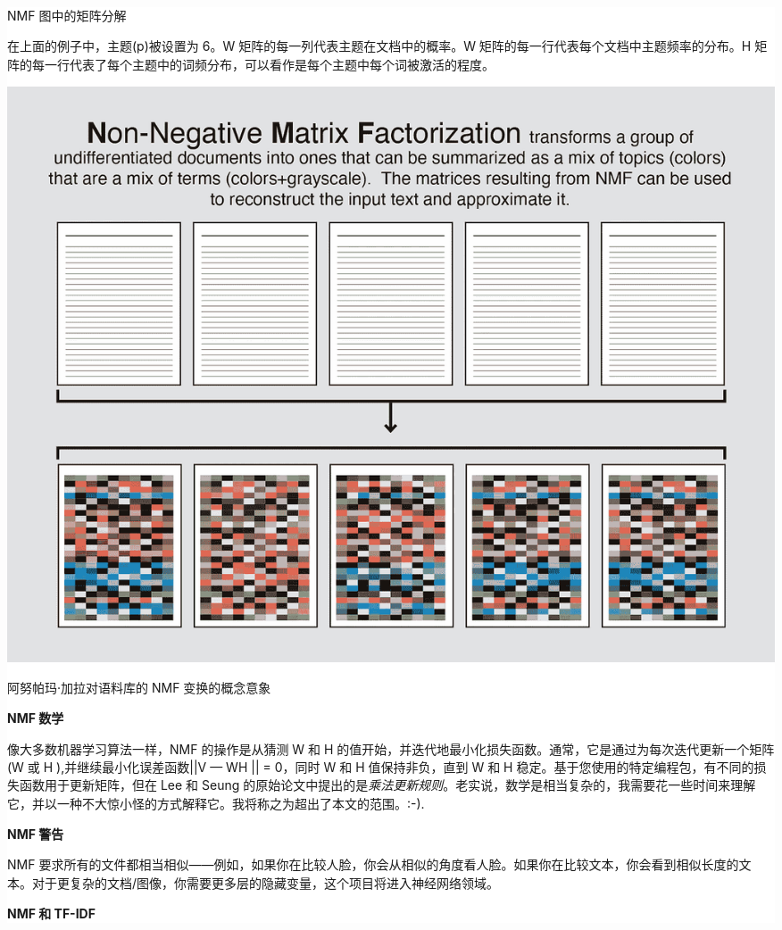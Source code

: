 NMF 图中的矩阵分解

在上面的例子中，主题(p)被设置为 6。W 矩阵的每一列代表主题在文档中的概率。W 矩阵的每一行代表每个文档中主题频率的分布。H 矩阵的每一行代表了每个主题中的词频分布，可以看作是每个主题中每个词被激活的程度。

![](img/f23ed23559e265693647e2611729082c.png)

阿努帕玛·加拉对语料库的 NMF 变换的概念意象

**NMF 数学**

像大多数机器学习算法一样，NMF 的操作是从猜测 W 和 H 的值开始，并迭代地最小化损失函数。通常，它是通过为每次迭代更新一个矩阵(W 或 H ),并继续最小化误差函数||V — WH || = 0，同时 W 和 H 值保持非负，直到 W 和 H 稳定。基于您使用的特定编程包，有不同的损失函数用于更新矩阵，但在 Lee 和 Seung 的原始论文中提出的是*乘法更新规则*。老实说，数学是相当复杂的，我需要花一些时间来理解它，并以一种不大惊小怪的方式解释它。我将称之为超出了本文的范围。:-).

**NMF 警告**

NMF 要求所有的文件都相当相似——例如，如果你在比较人脸，你会从相似的角度看人脸。如果你在比较文本，你会看到相似长度的文本。对于更复杂的文档/图像，你需要更多层的隐藏变量，这个项目将进入神经网络领域。

**NMF 和 TF-IDF**
